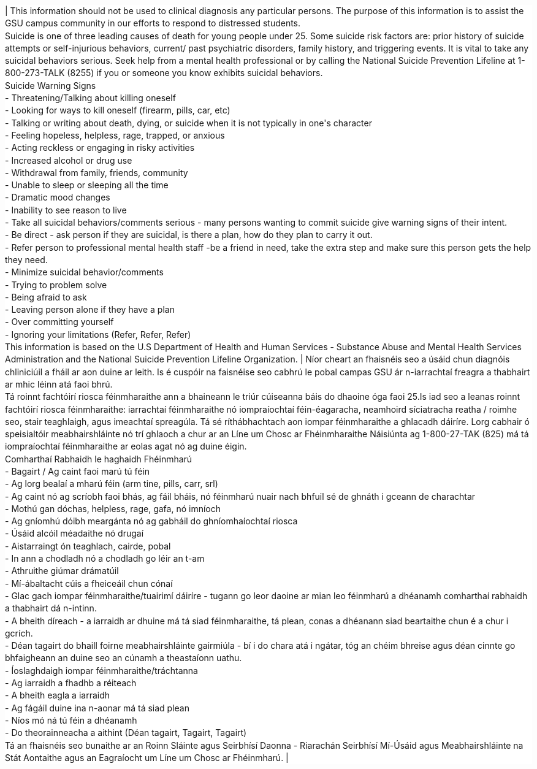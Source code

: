 | This information should not be used to clinical diagnosis any particular persons. The purpose of this information is to assist the GSU campus community in our efforts to respond to distressed students.<br/>Suicide is one of three leading causes of death for young people under 25. Some suicide risk factors are: prior history of suicide attempts or self-injurious behaviors, current/ past psychiatric disorders, family history, and triggering events. It is vital to take any suicidal behaviors serious. Seek help from a mental health professional or by calling the National Suicide Prevention Lifeline at 1-800-273-TALK (8255) if you or someone you know exhibits suicidal behaviors.<br/>Suicide Warning Signs<br/>- Threatening/Talking about killing oneself<br/>- Looking for ways to kill oneself (firearm, pills, car, etc)<br/>- Talking or writing about death, dying, or suicide when it is not typically in one's character<br/>- Feeling hopeless, helpless, rage, trapped, or anxious<br/>- Acting reckless or engaging in risky activities<br/>- Increased alcohol or drug use<br/>- Withdrawal from family, friends, community<br/>- Unable to sleep or sleeping all the time<br/>- Dramatic mood changes<br/>- Inability to see reason to live<br/>- Take all suicidal behaviors/comments serious - many persons wanting to commit suicide give warning signs of their intent.<br/>- Be direct - ask person if they are suicidal, is there a plan, how do they plan to carry it out.<br/>- Refer person to professional mental health staff -be a friend in need, take the extra step and make sure this person gets the help they need.<br/>- Minimize suicidal behavior/comments<br/>- Trying to problem solve<br/>- Being afraid to ask<br/>- Leaving person alone if they have a plan<br/>- Over committing yourself<br/>- Ignoring your limitations (Refer, Refer, Refer)<br/>This information is based on the U.S Department of Health and Human Services - Substance Abuse and Mental Health Services Administration and the National Suicide Prevention Lifeline Organization. | Níor cheart an fhaisnéis seo a úsáid chun diagnóis chliniciúil a fháil ar aon duine ar leith. Is é cuspóir na faisnéise seo cabhrú le pobal campas GSU ár n-iarrachtaí freagra a thabhairt ar mhic léinn atá faoi bhrú.<br/>Tá roinnt fachtóirí riosca féinmharaithe ann a bhaineann le triúr cúiseanna báis do dhaoine óga faoi 25.Is iad seo a leanas roinnt fachtóirí riosca féinmharaithe: iarrachtaí féinmharaithe nó iompraíochtaí féin-éagaracha, neamhoird síciatracha reatha / roimhe seo, stair teaghlaigh, agus imeachtaí spreagúla. Tá sé ríthábhachtach aon iompar féinmharaithe a ghlacadh dáiríre. Lorg cabhair ó speisialtóir meabhairshláinte nó trí ghlaoch a chur ar an Líne um Chosc ar Fhéinmharaithe Náisiúnta ag 1-800-27-TAK (825) má tá iompraíochtaí féinmharaithe ar eolas agat nó ag duine éigin.<br/>Comharthaí Rabhaidh le haghaidh Fhéinmharú<br/>- Bagairt / Ag caint faoi marú tú féin<br/>- Ag lorg bealaí a mharú féin (arm tine, pills, carr, srl)<br/>- Ag caint nó ag scríobh faoi bhás, ag fáil bháis, nó féinmharú nuair nach bhfuil sé de ghnáth i gceann de charachtar<br/>- Mothú gan dóchas, helpless, rage, gafa, nó imníoch<br/>- Ag gníomhú dóibh meargánta nó ag gabháil do ghníomhaíochtaí riosca<br/>- Úsáid alcóil méadaithe nó drugaí<br/>- Aistarraingt ón teaghlach, cairde, pobal<br/>- In ann a chodladh nó a chodladh go léir an t-am<br/>- Athruithe giúmar drámatúil<br/>- Mí-ábaltacht cúis a fheiceáil chun cónaí<br/>- Glac gach iompar féinmharaithe/tuairimí dáiríre - tugann go leor daoine ar mian leo féinmharú a dhéanamh comharthaí rabhaidh a thabhairt dá n-intinn.<br/>- A bheith díreach - a iarraidh ar dhuine má tá siad féinmharaithe, tá plean, conas a dhéanann siad beartaithe chun é a chur i gcrích.<br/>- Déan tagairt do bhaill foirne meabhairshláinte gairmiúla - bí i do chara atá i ngátar, tóg an chéim bhreise agus déan cinnte go bhfaigheann an duine seo an cúnamh a theastaíonn uathu.<br/>- Íoslaghdaigh iompar féinmharaithe/tráchtanna<br/>- Ag iarraidh a fhadhb a réiteach<br/>- A bheith eagla a iarraidh<br/>- Ag fágáil duine ina n-aonar má tá siad plean<br/>- Níos mó ná tú féin a dhéanamh<br/>- Do theorainneacha a aithint (Déan tagairt, Tagairt, Tagairt)<br/>Tá an fhaisnéis seo bunaithe ar an Roinn Sláinte agus Seirbhísí Daonna - Riarachán Seirbhísí Mí-Úsáid agus Meabhairshláinte na Stát Aontaithe agus an Eagraíocht um Líne um Chosc ar Fhéinmharú. |
